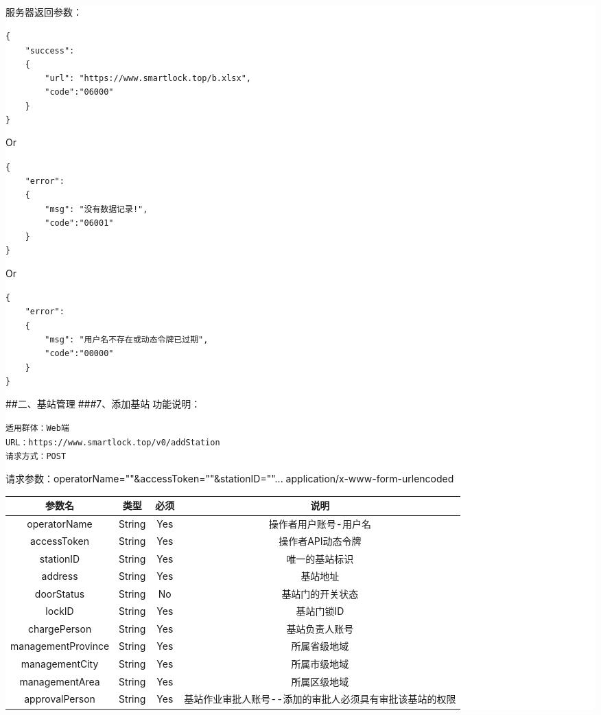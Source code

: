 
服务器返回参数：

	
	{ 
		"success":  
		{  
			"url": "https://www.smartlock.top/b.xlsx",  
			"code":"06000"  
		}  
	}
	
Or

	{ 
		"error":  
		{  
			"msg": "没有数据记录!",  
			"code":"06001"  
		}  
	}

Or

	{
		"error":
		{
			"msg": "用户名不存在或动态令牌已过期",  
			"code":"00000"  
		}
	}



##二、基站管理
###7、添加基站
功能说明：


```
适用群体：Web端
URL：https://www.smartlock.top/v0/addStation
请求方式：POST
```	

请求参数：operatorName=""&accessToken=""&stationID=""...   application/x-www-form-urlencoded

|   参数名    		|   类型  | 必须 | 说明        								    			|  
| :------:    		| :----:  | :--: | :-------------------------------------: 	    			| 
|operatorName   	| String  | Yes  | 操作者用户账号-用户名        							|  
|accessToken 		| String  | Yes  | 操作者API动态令牌										| 
|stationID	  		| String  |	Yes  | 唯一的基站标识                               			|
|address	  		| String  |	Yes	 | 基站地址                                     			| 
|doorStatus			| String  |	No	 | 基站门的开关状态                             			| 
|lockID				| String  |	Yes	 | 基站门锁ID                                   			|
|chargePerson		| String  |	Yes	 | 基站负责人账号                                   		|  
|managementProvince	| String  |	Yes	 | 所属省级地域                                 			|
|managementCity		| String  |	Yes	 | 所属市级地域                                 			|
|managementArea		| String  |	Yes	 | 所属区级地域                                 			|
|approvalPerson		| String  |	Yes	 | 基站作业审批人账号--添加的审批人必须具有审批该基站的权限 |    
 